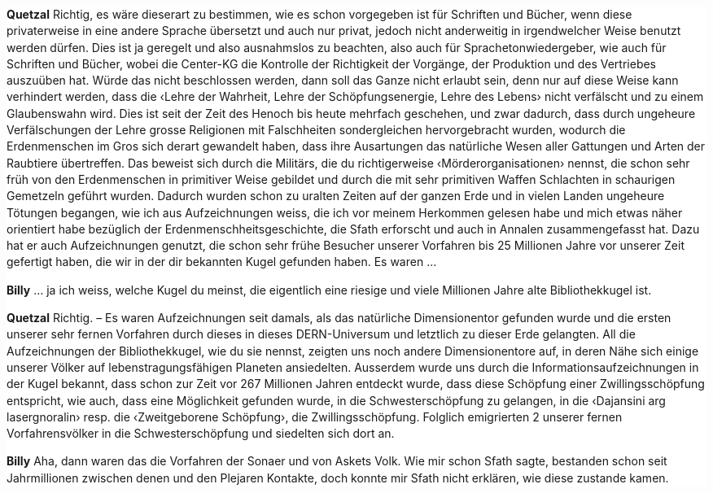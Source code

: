 **Quetzal** Richtig, es wäre dieserart zu bestimmen, wie es schon vorgegeben ist für Schriften und Bücher, wenn diese
privaterweise in eine andere Sprache übersetzt und auch nur privat, jedoch nicht anderweitig in irgendwelcher Weise benutzt werden dürfen. Dies ist ja geregelt und also ausnahmslos zu beachten, also auch für Sprachetonwiedergeber, wie
auch für Schriften und Bücher, wobei die Center-KG die Kontrolle der Richtigkeit der Vorgänge, der Produktion und des
Vertriebes auszuüben hat. Würde das nicht beschlossen werden, dann soll das Ganze nicht erlaubt sein, denn nur auf diese
Weise kann verhindert werden, dass die ‹Lehre der Wahrheit, Lehre der Schöpfungsenergie, Lehre des Lebens› nicht verfälscht und zu einem Glaubenswahn wird. Dies ist seit der Zeit des Henoch bis heute mehrfach geschehen, und zwar
dadurch, dass durch ungeheure Verfälschungen der Lehre grosse Religionen mit Falschheiten sondergleichen hervorgebracht wurden, wodurch die Erdenmenschen im Gros sich derart gewandelt haben, dass ihre Ausartungen das natürliche
Wesen aller Gattungen und Arten der Raubtiere übertreffen. Das beweist sich durch die Militärs, die du richtigerweise
‹Mörderorganisationen› nennst, die schon sehr früh von den Erdenmenschen in primitiver Weise gebildet und durch die
mit sehr primitiven Waffen Schlachten in schaurigen Gemetzeln geführt wurden. Dadurch wurden schon zu uralten Zeiten
auf der ganzen Erde und in vielen Landen ungeheure Tötungen begangen, wie ich aus Aufzeichnungen weiss, die ich vor
meinem Herkommen gelesen habe und mich etwas näher orientiert habe bezüglich der Erdenmenschheitsgeschichte, die
Sfath erforscht und auch in Annalen zusammengefasst hat. Dazu hat er auch Aufzeichnungen genutzt, die schon sehr frühe
Besucher unserer Vorfahren bis 25 Millionen Jahre vor unserer Zeit gefertigt haben, die wir in der dir bekannten Kugel
gefunden haben. Es waren …

**Billy** … ja ich weiss, welche Kugel du meinst, die eigentlich eine riesige und viele Millionen Jahre alte Bibliothekkugel
ist.

**Quetzal** Richtig. – Es waren Aufzeichnungen seit damals, als das natürliche Dimensionentor gefunden wurde und die
ersten unserer sehr fernen Vorfahren durch dieses in dieses DERN-Universum und letztlich zu dieser Erde gelangten. All die
Aufzeichnungen der Bibliothekkugel, wie du sie nennst, zeigten uns noch andere Dimensionentore auf, in deren Nähe sich
einige unserer Völker auf lebenstragungsfähigen Planeten ansiedelten. Ausserdem wurde uns durch die Informationsaufzeichnungen in der Kugel bekannt, dass schon zur Zeit vor 267 Millionen Jahren entdeckt wurde, dass diese Schöpfung einer
Zwillingsschöpfung entspricht, wie auch, dass eine Möglichkeit gefunden wurde, in die Schwesterschöpfung zu gelangen,
in die ‹Dajansini arg lasergnoralin› resp. die ‹Zweitgeborene Schöpfung›, die Zwillingsschöpfung. Folglich emigrierten 2 unserer fernen Vorfahrensvölker in die Schwesterschöpfung und siedelten sich dort an.

**Billy** Aha, dann waren das die Vorfahren der Sonaer und von Askets Volk. Wie mir schon Sfath sagte, bestanden
schon seit Jahrmillionen zwischen denen und den Plejaren Kontakte, doch konnte mir Sfath nicht erklären, wie diese zustande kamen.
